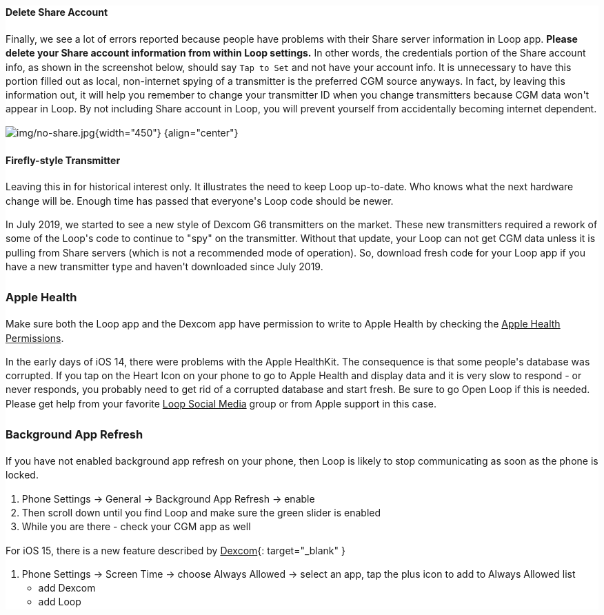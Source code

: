#### Delete Share Account

Finally, we see a lot of errors reported because people have problems with their Share server information in Loop app. **Please delete your Share account information from within Loop settings.** In other words, the credentials portion of the Share account info, as shown in the screenshot below, should say `Tap to Set` and not have your account info. It is unnecessary to have this portion filled out as local, non-internet spying of a transmitter is the preferred CGM source anyways. In fact, by leaving this information out, it will help you remember to change your transmitter ID when you change transmitters because CGM data won't appear in Loop. By not including Share account in Loop, you will prevent yourself from accidentally becoming internet dependent.

![img/no-share.jpg](img/no-share.jpg){width="450"}
{align="center"}

#### Firefly-style Transmitter

Leaving this in for historical interest only. It illustrates the need to keep Loop up-to-date.  Who knows what the next hardware change will be. Enough time has passed that everyone's Loop code should be newer.

In July 2019, we started to see a new style of Dexcom G6 transmitters on the market. These new transmitters required a rework of some of the Loop's code to continue to "spy" on the transmitter. Without that update, your Loop can not get CGM data unless it is pulling from Share servers (which is not a recommended mode of operation). So, download fresh code for your Loop app if you have a new transmitter type and haven't downloaded since July 2019.

### Apple Health

Make sure both the Loop app and the Dexcom app have permission to write to Apple Health by checking the [Apple Health Permissions](../faqs/apple-health-faqs.md#how-do-i-modify-apple-healthkit-permissions).

In the early days of iOS 14, there were problems with the Apple HealthKit.  The consequence is that some people's database was corrupted.  If you tap on the Heart Icon on your phone to go to Apple Health and display data and it is very slow to respond - or never responds, you probably need to get rid of a corrupted database and start fresh.  Be sure to go Open Loop if this is needed. Please get help from your favorite [Loop Social Media](../intro/loopdocs-how-to.md#how-to-find-help) group or from Apple support in this case.

### Background App Refresh

If you have not enabled background app refresh on your phone, then Loop is likely to stop communicating as soon as the phone is locked.

1. Phone Settings -> General -> Background App Refresh -> enable
1. Then scroll down until you find Loop and make sure the green slider is enabled
1. While you are there - check your CGM app as well


For iOS 15, there is a new feature described by [Dexcom](https://www.dexcom.com/faqs/what-are-the-recommended-iphone-settings){: target="_blank" }

1. Phone Settings -> Screen Time -> choose Always Allowed -> select an app, tap the plus icon to add to Always Allowed list
    - add Dexcom
    - add Loop
